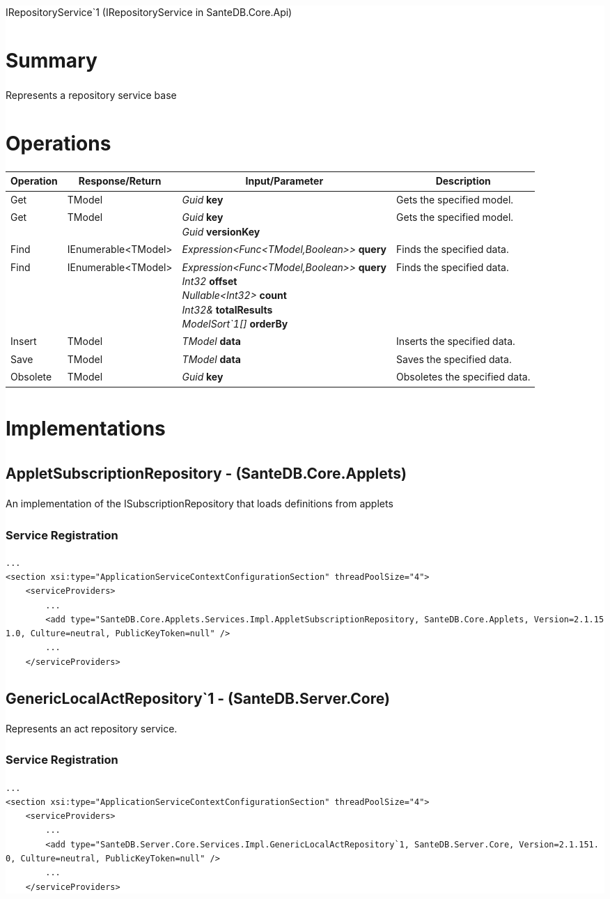 IRepositoryService`1 (IRepositoryService<TModel> in SanteDB.Core.Api)

# Summary
Represents a repository service base

# Operations

|Operation|Response/Return|Input/Parameter|Description|
|-|-|-|-|
|Get|TModel|*Guid* **key**|Gets the specified model.|
|Get|TModel|*Guid* **key**<br/>*Guid* **versionKey**|Gets the specified model.|
|Find|IEnumerable&lt;TModel>|*Expression&lt;Func&lt;TModel,Boolean>>* **query**|Finds the specified data.|
|Find|IEnumerable&lt;TModel>|*Expression&lt;Func&lt;TModel,Boolean>>* **query**<br/>*Int32* **offset**<br/>*Nullable&lt;Int32>* **count**<br/>*Int32&* **totalResults**<br/>*ModelSort`1[]* **orderBy**|Finds the specified data.|
|Insert|TModel|*TModel* **data**|Inserts the specified data.|
|Save|TModel|*TModel* **data**|Saves the specified data.|
|Obsolete|TModel|*Guid* **key**|Obsoletes the specified data.|

# Implementations


## AppletSubscriptionRepository - (SanteDB.Core.Applets)
An implementation of the ISubscriptionRepository that loads definitions from applets

### Service Registration
```markup
...
<section xsi:type="ApplicationServiceContextConfigurationSection" threadPoolSize="4">
	<serviceProviders>
		...
		<add type="SanteDB.Core.Applets.Services.Impl.AppletSubscriptionRepository, SanteDB.Core.Applets, Version=2.1.151.0, Culture=neutral, PublicKeyToken=null" />
		...
	</serviceProviders>
```

## GenericLocalActRepository`1 - (SanteDB.Server.Core)
Represents an act repository service.

### Service Registration
```markup
...
<section xsi:type="ApplicationServiceContextConfigurationSection" threadPoolSize="4">
	<serviceProviders>
		...
		<add type="SanteDB.Server.Core.Services.Impl.GenericLocalActRepository`1, SanteDB.Server.Core, Version=2.1.151.0, Culture=neutral, PublicKeyToken=null" />
		...
	</serviceProviders>
```
